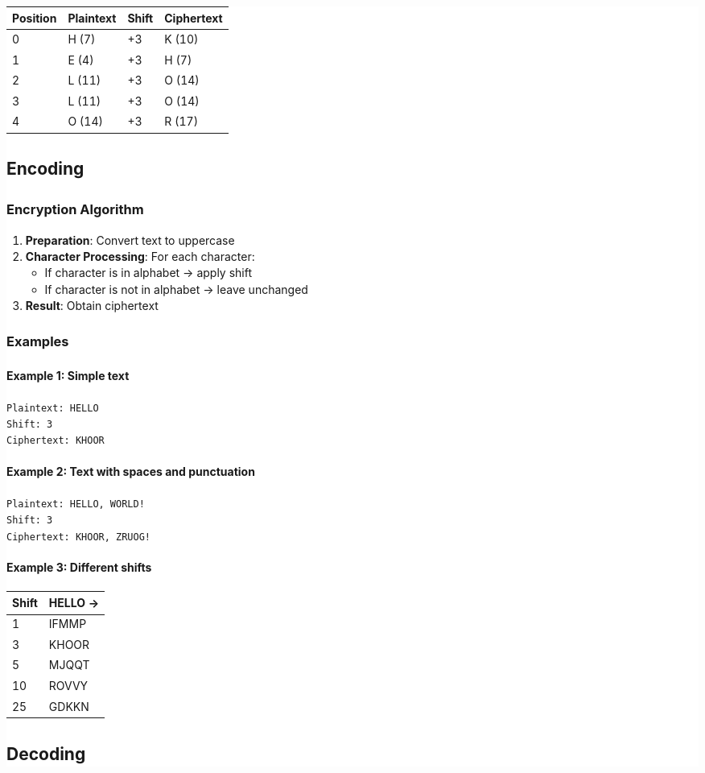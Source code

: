 | Position | Plaintext | Shift | Ciphertext |
|----------|-----------|-------|------------|
| 0        | H (7)     | +3    | K (10)     |
| 1        | E (4)     | +3    | H (7)      |
| 2        | L (11)    | +3    | O (14)     |
| 3        | L (11)    | +3    | O (14)     |
| 4        | O (14)    | +3    | R (17)     |

## Encoding

### Encryption Algorithm

1. **Preparation**: Convert text to uppercase
2. **Character Processing**: For each character:
   - If character is in alphabet → apply shift
   - If character is not in alphabet → leave unchanged
3. **Result**: Obtain ciphertext

### Examples

#### Example 1: Simple text
```
Plaintext: HELLO
Shift: 3
Ciphertext: KHOOR
```

#### Example 2: Text with spaces and punctuation
```
Plaintext: HELLO, WORLD!
Shift: 3
Ciphertext: KHOOR, ZRUOG!
```

#### Example 3: Different shifts

| Shift | HELLO → |
|-------|---------|
| 1     | IFMMP   |
| 3     | KHOOR   |
| 5     | MJQQT   |
| 10    | ROVVY   |
| 25    | GDKKN   |

## Decoding
